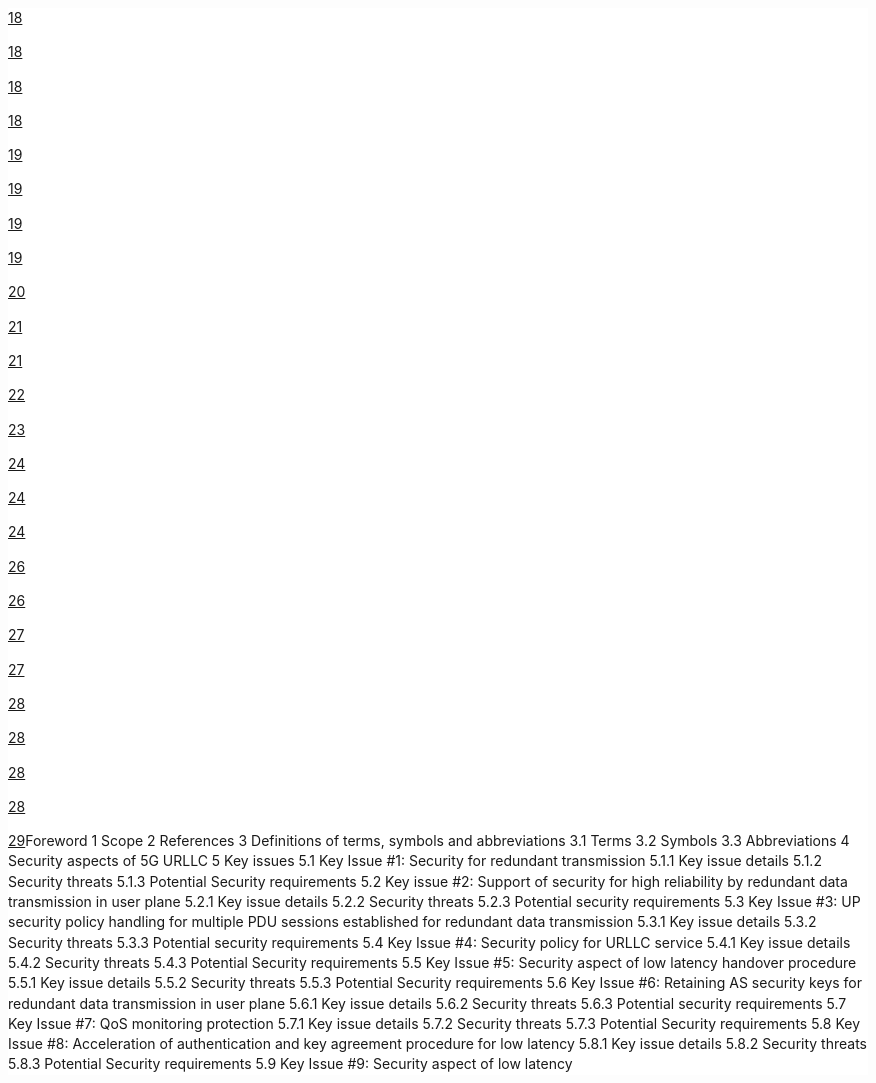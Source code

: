 [18](#evaluation-2)

[18](#solution-4-security-support-for-n3-tunnel-redundancy)

[18](#introduction-3)

[18](#solution-details-3)

[19](#evaluation-3)

[19](#solution-5-security-for-redundant-data-transmission)

[19](#introduction-4)

[19](#solution-details-4)

[20](#evaluation-4)

[21](#solution-7-security-for-redundant-data-transmission-using-dual-connectivity)

[21](#introduction-5)

[22](#solution-details-5)

[23](#evaluation-5)

[24](#solution-8-handling-of-up-security-activation-status-and-selection-of-sn-in-dual-connectivity)

[24](#introduction-6)

[24](#solution-details-6)

[26](#evaluation-6)

[26](#conclusions)

[27](#key-issue-1-security-for-redundant-transmission-1)

[27](#key-issue-2-support-of-security-for-high-reliability-by-redundant-data-transmission-in-user-plane-1)

[28](#key-issue-3-up-security-policy-handling-for-multiple-pdu-sessions-established-for-redundant-data-transmission-1)

[28](#key-issue-4-security-policy-for-urllc-service-1)

[28](#key-issue-6-retaining-as-security-keys-for-redundant-data-transmission-in-user-plane-1)

[28](#key-issue-8-acceleration-of-authentication-and-key-agreement-procedure-for-low-latency-1)

[29](#annex-a-change-history)Foreword 1 Scope 2 References 3 Definitions
of terms, symbols and abbreviations 3.1 Terms 3.2 Symbols 3.3
Abbreviations 4 Security aspects of 5G URLLC 5 Key issues 5.1 Key Issue
\#1: Security for redundant transmission 5.1.1 Key issue details 5.1.2
Security threats 5.1.3 Potential Security requirements 5.2 Key issue
\#2: Support of security for high reliability by redundant data
transmission in user plane 5.2.1 Key issue details 5.2.2 Security
threats 5.2.3 Potential security requirements 5.3 Key Issue \#3: UP
security policy handling for multiple PDU sessions established for
redundant data transmission 5.3.1 Key issue details 5.3.2 Security
threats 5.3.3 Potential security requirements 5.4 Key Issue \#4:
Security policy for URLLC service 5.4.1 Key issue details 5.4.2 Security
threats 5.4.3 Potential Security requirements 5.5 Key Issue \#5:
Security aspect of low latency handover procedure 5.5.1 Key issue
details 5.5.2 Security threats 5.5.3 Potential Security requirements 5.6
Key Issue \#6: Retaining AS security keys for redundant data
transmission in user plane 5.6.1 Key issue details 5.6.2 Security
threats 5.6.3 Potential security requirements 5.7 Key Issue \#7: QoS
monitoring protection 5.7.1 Key issue details 5.7.2 Security threats
5.7.3 Potential Security requirements 5.8 Key Issue \#8: Acceleration of
authentication and key agreement procedure for low latency 5.8.1 Key
issue details 5.8.2 Security threats 5.8.3 Potential Security
requirements 5.9 Key Issue \#9: Security aspect of low latency